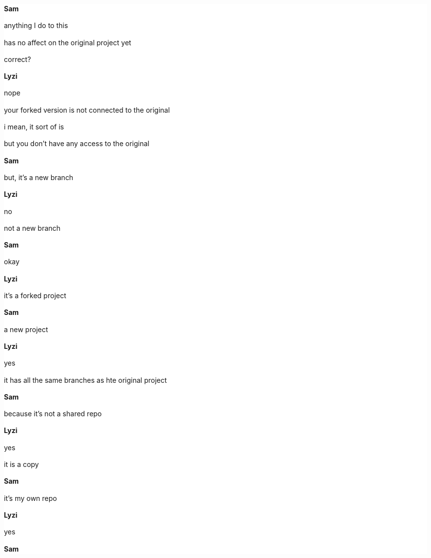 **Sam**
  
anything I do to this
  
has no affect on the original project yet
  
correct?

**Lyzi**
  
nope
  
your forked version is not connected to the original
  
i mean, it sort of is
  
but you don&#8217;t have any access to the original

**Sam**
  
but, it&#8217;s a new branch

**Lyzi**
  
no
  
not a new branch

**Sam**
  
okay

**Lyzi**
  
it&#8217;s a forked project

**Sam**
  
a new project

**Lyzi**
  
yes
  
it has all the same branches as hte original project

**Sam**
  
because it&#8217;s not a shared repo

**Lyzi**
  
yes
  
it is a copy

**Sam**
  
it&#8217;s my own repo

**Lyzi**
  
yes

**Sam**
  